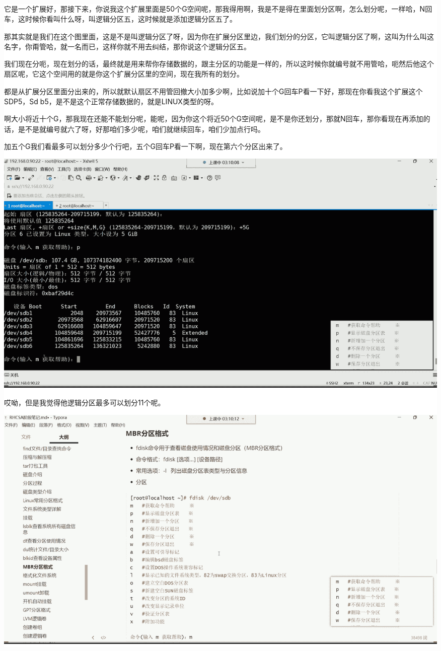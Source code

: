 它是一个扩展好，那接下来，你说我这个扩展里面是50个G空间呢，那我得用啊，我是不是得在里面划分区啊，怎么划分呢，一样哈，N回车，这时候你看叫什么呀，叫逻辑分区五，这时候就是添加逻辑分区五了。

那其实就是我们在这个图里面，这是不是叫逻辑分区了呀，因为你在扩展分区里边，我们划分的分区，它叫逻辑分区了啊，这叫为什么叫这名字，你甭管哈，就一名而已，这样你就不用去纠结，那你说这个逻辑分区五。

我们现在分呃，现在划分的话，最终就是用来帮你存储数据的，跟主分区的功能是一样的，所以这时候你就编号就不用管哈，呃然后他这个扇区呢，它这个空间用的就是你这个扩展分区里的空间，现在我所有的划分。

都是从扩展分区里面分出来的，所以就默认扇区不用管回撤大小加多少啊，比如说加十个G回车P看一下好，那现在你看我这个扩展这个SDP5，Sd b5，是不是这个正常存储数据的，就是LINUX类型的呀。

啊大小将近十个G，那我现在还能不能划分呢，能呢，因为你这个将近50个G空间呢，是不是你还划分，那就N回车，那你看现在再添加的话，是不是就编号就六了呀，好那咱们多少呢，咱们就继续回车，咱们少加点行吗。

加五个G我们看最多可以划分多少个行吧，五个G回车P看一下啊，现在第六个分区出来了。

![](img/187656d6b23bd3096ceef7b7b1b76903_43.png)

哎呦，但是我觉得他逻辑分区最多可以划分11个呢。

![](img/187656d6b23bd3096ceef7b7b1b76903_45.png)
